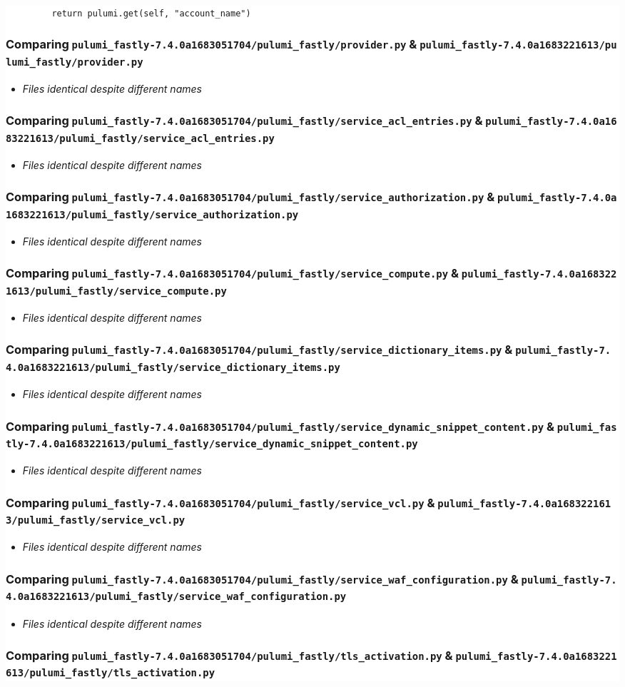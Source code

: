 ```diff
         return pulumi.get(self, "account_name")
```

### Comparing `pulumi_fastly-7.4.0a1683051704/pulumi_fastly/provider.py` & `pulumi_fastly-7.4.0a1683221613/pulumi_fastly/provider.py`

 * *Files identical despite different names*

### Comparing `pulumi_fastly-7.4.0a1683051704/pulumi_fastly/service_acl_entries.py` & `pulumi_fastly-7.4.0a1683221613/pulumi_fastly/service_acl_entries.py`

 * *Files identical despite different names*

### Comparing `pulumi_fastly-7.4.0a1683051704/pulumi_fastly/service_authorization.py` & `pulumi_fastly-7.4.0a1683221613/pulumi_fastly/service_authorization.py`

 * *Files identical despite different names*

### Comparing `pulumi_fastly-7.4.0a1683051704/pulumi_fastly/service_compute.py` & `pulumi_fastly-7.4.0a1683221613/pulumi_fastly/service_compute.py`

 * *Files identical despite different names*

### Comparing `pulumi_fastly-7.4.0a1683051704/pulumi_fastly/service_dictionary_items.py` & `pulumi_fastly-7.4.0a1683221613/pulumi_fastly/service_dictionary_items.py`

 * *Files identical despite different names*

### Comparing `pulumi_fastly-7.4.0a1683051704/pulumi_fastly/service_dynamic_snippet_content.py` & `pulumi_fastly-7.4.0a1683221613/pulumi_fastly/service_dynamic_snippet_content.py`

 * *Files identical despite different names*

### Comparing `pulumi_fastly-7.4.0a1683051704/pulumi_fastly/service_vcl.py` & `pulumi_fastly-7.4.0a1683221613/pulumi_fastly/service_vcl.py`

 * *Files identical despite different names*

### Comparing `pulumi_fastly-7.4.0a1683051704/pulumi_fastly/service_waf_configuration.py` & `pulumi_fastly-7.4.0a1683221613/pulumi_fastly/service_waf_configuration.py`

 * *Files identical despite different names*

### Comparing `pulumi_fastly-7.4.0a1683051704/pulumi_fastly/tls_activation.py` & `pulumi_fastly-7.4.0a1683221613/pulumi_fastly/tls_activation.py`

